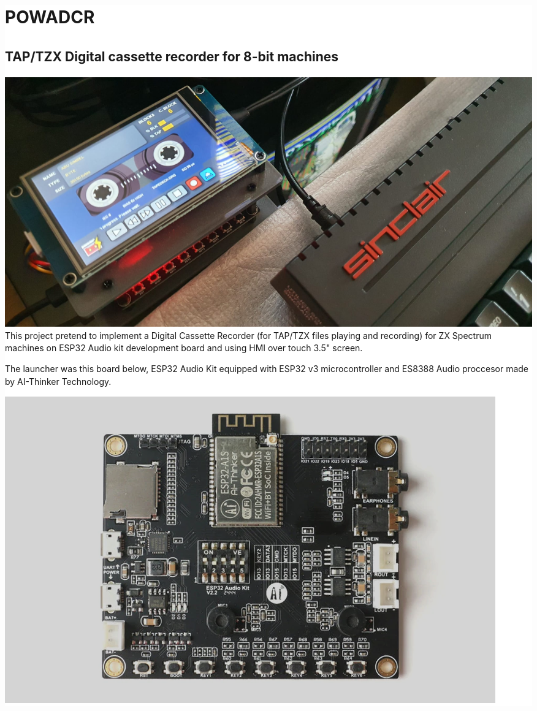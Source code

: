 # POWADCR
TAP/TZX Digital cassette recorder for 8-bit machines
-----

![plot](./doc/powadcr_sp.jpg)
This project pretend to implement a Digital Cassette Recorder (for TAP/TZX files playing and recording) for ZX Spectrum machines on ESP32 Audio kit development board and using HMI over touch 3.5" screen.

The launcher was this board below, ESP32 Audio Kit equipped with ESP32 v3 microcontroller and ES8388 Audio proccesor 
made by AI-Thinker Technology.

![plot](./doc/audiokit.png)
